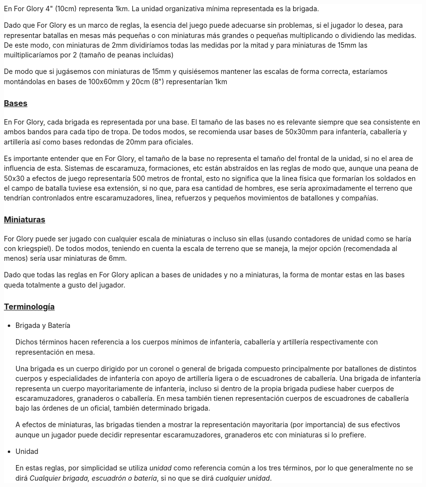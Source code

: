 En For Glory 4" (10cm) representa 1km. La unidad organizativa mínima representada es la brigada.

Dado que For Glory es un marco de reglas, la esencia del juego puede adecuarse sin problemas, si el jugador lo desea, para representar batallas en mesas más pequeñas o con miniaturas más grandes o pequeñas multiplicando o dividiendo las medidas.
De este modo, con miniaturas de 2mm dividiríamos todas las medidas por la mitad y para miniaturas de 15mm las muiltiplicaríamos por 2 (tamaño de peanas incluidas)

De modo que si jugásemos con miniaturas de 15mm y quisiésemos mantener las escalas de forma correcta, estaríamos montándolas en bases de 100x60mm y 20cm (8") representarían 1km

### [Bases](#bases)

En For Glory, cada brigada es representada por una base. El tamaño de las bases no es relevante siempre que sea consistente en ambos bandos para cada tipo de tropa. De todos modos, se recomienda usar bases de 50x30mm para infantería, caballería y artillería así como bases redondas de 20mm para oficiales.

Es importante entender que en For Glory, el tamaño de la base no representa el tamaño del frontal de la unidad, si no el area de influencia de esta. Sistemas de escaramuza, formaciones, etc están abstraídos en las reglas de modo que, aunque una peana de 50x30 a efectos de juego representaría 500 metros de frontal, esto no significa que la linea física que formarían los soldados en el campo de batalla tuviese esa extensión, si no que, para esa cantidad de hombres, ese sería aproximadamente el terreno que tendrían contronlados entre escaramuzadores, linea, refuerzos y pequeños movimientos de batallones y compañías.

### [Miniaturas](#miniaturas)

For Glory puede ser jugado con cualquier escala de miniaturas o incluso sin ellas (usando contadores de unidad como se haría con kriegspiel). De todos modos, teniendo en cuenta la escala de terreno que se maneja, la mejor opción (recomendada al menos) sería usar miniaturas de 6mm.

Dado que todas las reglas en For Glory aplican a bases de unidades y no a miniaturas, la forma de montar estas en las bases queda totalmente a gusto del jugador.

### [Terminología](#terminología)

- Brigada y Batería

    Dichos términos hacen referencia a los cuerpos mínimos de infantería, caballería y artillería respectivamente con representación en mesa.

    Una brigada es un cuerpo dirigido por un coronel o general de brigada compuesto principalmente por batallones de distintos cuerpos y especialidades de infantería con apoyo de artillería ligera o de escuadrones de caballería. Una brigada de infantería representa un cuerpo mayoritariamente de infantería, incluso si dentro de la propia brigada pudiese haber cuerpos de escaramuzadores, granaderos o caballería. En mesa también tienen representación cuerpos de escuadrones de caballería bajo las órdenes de un oficial, también determinado brigada.

    A efectos de miniaturas, las brigadas tienden a mostrar la representación mayoritaria (por importancia) de sus efectivos aunque un jugador puede decidir representar escaramuzadores, granaderos etc con miniaturas si lo prefiere.

- Unidad

    En estas reglas, por simplicidad se utiliza *unidad* como referencia común a los tres términos, por lo que generalmente no se dirá *Cualquier brigada, escuadrón o batería*, si no que se dirá *cualquier unidad*.

